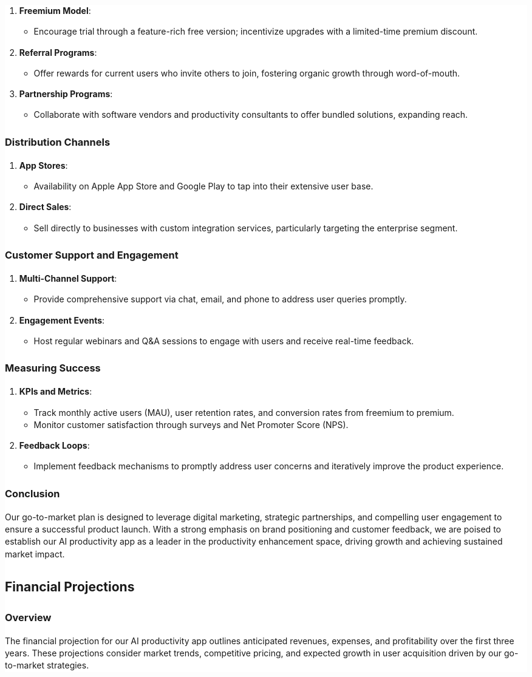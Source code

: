 1. **Freemium Model**: 
   - Encourage trial through a feature-rich free version; incentivize upgrades with a limited-time premium discount.
   
2. **Referral Programs**:
   - Offer rewards for current users who invite others to join, fostering organic growth through word-of-mouth.

3. **Partnership Programs**:
   - Collaborate with software vendors and productivity consultants to offer bundled solutions, expanding reach.

### Distribution Channels

1. **App Stores**: 
   - Availability on Apple App Store and Google Play to tap into their extensive user base.
   
2. **Direct Sales**:
   - Sell directly to businesses with custom integration services, particularly targeting the enterprise segment.

### Customer Support and Engagement

1. **Multi-Channel Support**: 
   - Provide comprehensive support via chat, email, and phone to address user queries promptly.
   
2. **Engagement Events**:
   - Host regular webinars and Q&A sessions to engage with users and receive real-time feedback.

### Measuring Success

1. **KPIs and Metrics**:
   - Track monthly active users (MAU), user retention rates, and conversion rates from freemium to premium.
   - Monitor customer satisfaction through surveys and Net Promoter Score (NPS).

2. **Feedback Loops**:
   - Implement feedback mechanisms to promptly address user concerns and iteratively improve the product experience.

### Conclusion

Our go-to-market plan is designed to leverage digital marketing, strategic partnerships, and compelling user engagement to ensure a successful product launch. With a strong emphasis on brand positioning and customer feedback, we are poised to establish our AI productivity app as a leader in the productivity enhancement space, driving growth and achieving sustained market impact.

## Financial Projections

### Overview

The financial projection for our AI productivity app outlines anticipated revenues, expenses, and profitability over the first three years. These projections consider market trends, competitive pricing, and expected growth in user acquisition driven by our go-to-market strategies.
